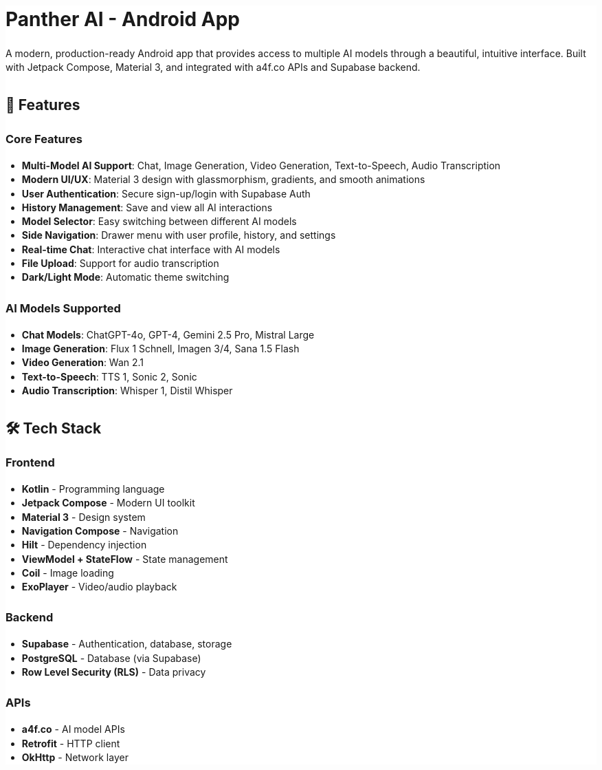 # Panther AI - Android App

A modern, production-ready Android app that provides access to multiple AI models through a beautiful, intuitive interface. Built with Jetpack Compose, Material 3, and integrated with a4f.co APIs and Supabase backend.

## 🚀 Features

### Core Features
- **Multi-Model AI Support**: Chat, Image Generation, Video Generation, Text-to-Speech, Audio Transcription
- **Modern UI/UX**: Material 3 design with glassmorphism, gradients, and smooth animations
- **User Authentication**: Secure sign-up/login with Supabase Auth
- **History Management**: Save and view all AI interactions
- **Model Selector**: Easy switching between different AI models
- **Side Navigation**: Drawer menu with user profile, history, and settings
- **Real-time Chat**: Interactive chat interface with AI models
- **File Upload**: Support for audio transcription
- **Dark/Light Mode**: Automatic theme switching

### AI Models Supported
- **Chat Models**: ChatGPT-4o, GPT-4, Gemini 2.5 Pro, Mistral Large
- **Image Generation**: Flux 1 Schnell, Imagen 3/4, Sana 1.5 Flash
- **Video Generation**: Wan 2.1
- **Text-to-Speech**: TTS 1, Sonic 2, Sonic
- **Audio Transcription**: Whisper 1, Distil Whisper

## 🛠️ Tech Stack

### Frontend
- **Kotlin** - Programming language
- **Jetpack Compose** - Modern UI toolkit
- **Material 3** - Design system
- **Navigation Compose** - Navigation
- **Hilt** - Dependency injection
- **ViewModel + StateFlow** - State management
- **Coil** - Image loading
- **ExoPlayer** - Video/audio playback

### Backend
- **Supabase** - Authentication, database, storage
- **PostgreSQL** - Database (via Supabase)
- **Row Level Security (RLS)** - Data privacy

### APIs
- **a4f.co** - AI model APIs
- **Retrofit** - HTTP client
- **OkHttp** - Network layer
